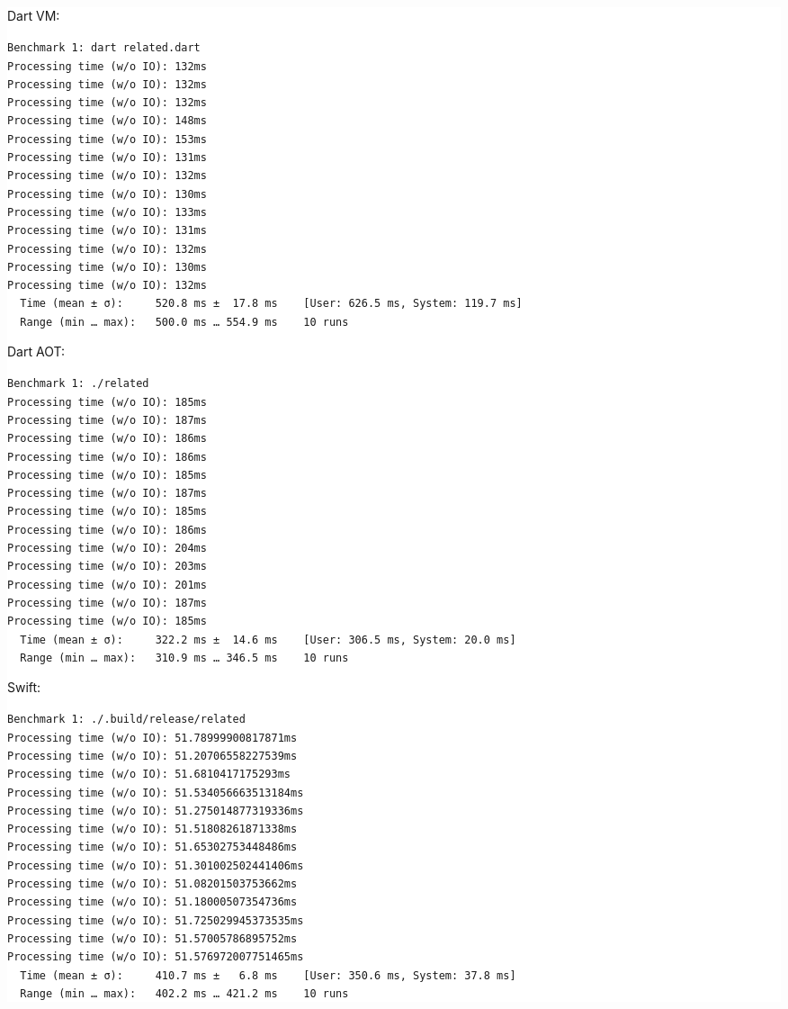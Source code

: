 Dart VM:

	Benchmark 1: dart related.dart
	Processing time (w/o IO): 132ms
	Processing time (w/o IO): 132ms
	Processing time (w/o IO): 132ms
	Processing time (w/o IO): 148ms
	Processing time (w/o IO): 153ms
	Processing time (w/o IO): 131ms
	Processing time (w/o IO): 132ms
	Processing time (w/o IO): 130ms
	Processing time (w/o IO): 133ms
	Processing time (w/o IO): 131ms
	Processing time (w/o IO): 132ms
	Processing time (w/o IO): 130ms
	Processing time (w/o IO): 132ms
	  Time (mean ± σ):     520.8 ms ±  17.8 ms    [User: 626.5 ms, System: 119.7 ms]
	  Range (min … max):   500.0 ms … 554.9 ms    10 runs
	 
Dart AOT:

	Benchmark 1: ./related
	Processing time (w/o IO): 185ms
	Processing time (w/o IO): 187ms
	Processing time (w/o IO): 186ms
	Processing time (w/o IO): 186ms
	Processing time (w/o IO): 185ms
	Processing time (w/o IO): 187ms
	Processing time (w/o IO): 185ms
	Processing time (w/o IO): 186ms
	Processing time (w/o IO): 204ms
	Processing time (w/o IO): 203ms
	Processing time (w/o IO): 201ms
	Processing time (w/o IO): 187ms
	Processing time (w/o IO): 185ms
	  Time (mean ± σ):     322.2 ms ±  14.6 ms    [User: 306.5 ms, System: 20.0 ms]
	  Range (min … max):   310.9 ms … 346.5 ms    10 runs
	 
Swift:

	Benchmark 1: ./.build/release/related
	Processing time (w/o IO): 51.78999900817871ms
	Processing time (w/o IO): 51.20706558227539ms
	Processing time (w/o IO): 51.6810417175293ms
	Processing time (w/o IO): 51.534056663513184ms
	Processing time (w/o IO): 51.275014877319336ms
	Processing time (w/o IO): 51.51808261871338ms
	Processing time (w/o IO): 51.65302753448486ms
	Processing time (w/o IO): 51.301002502441406ms
	Processing time (w/o IO): 51.08201503753662ms
	Processing time (w/o IO): 51.18000507354736ms
	Processing time (w/o IO): 51.725029945373535ms
	Processing time (w/o IO): 51.57005786895752ms
	Processing time (w/o IO): 51.576972007751465ms
	  Time (mean ± σ):     410.7 ms ±   6.8 ms    [User: 350.6 ms, System: 37.8 ms]
	  Range (min … max):   402.2 ms … 421.2 ms    10 runs
	 
